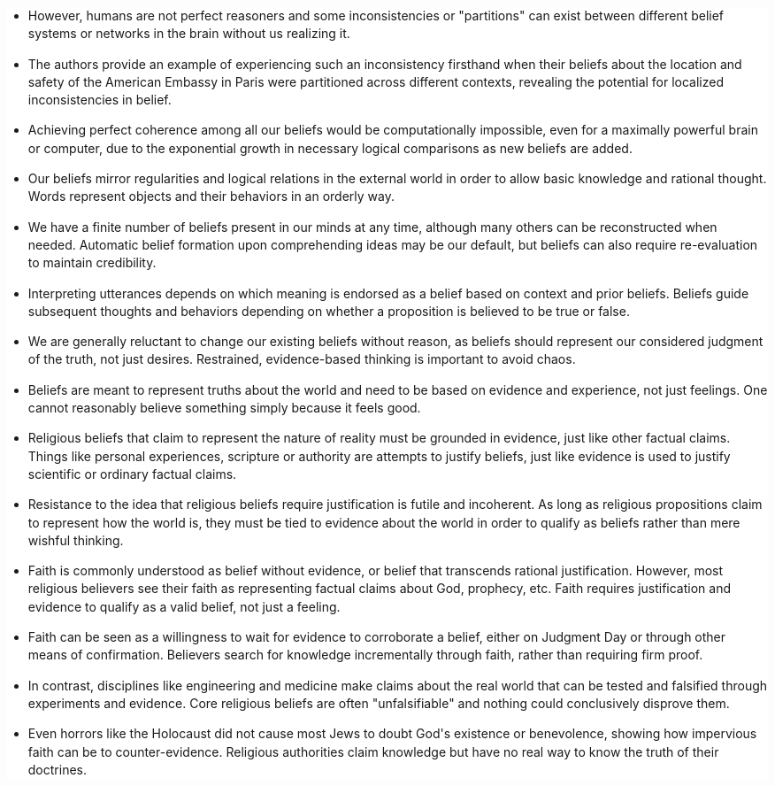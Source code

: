 - However, humans are not perfect reasoners and some inconsistencies or "partitions" can exist between different belief systems or networks in the brain without us realizing it. 

- The authors provide an example of experiencing such an inconsistency firsthand when their beliefs about the location and safety of the American Embassy in Paris were partitioned across different contexts, revealing the potential for localized inconsistencies in belief.

 

- Achieving perfect coherence among all our beliefs would be computationally impossible, even for a maximally powerful brain or computer, due to the exponential growth in necessary logical comparisons as new beliefs are added. 

- Our beliefs mirror regularities and logical relations in the external world in order to allow basic knowledge and rational thought. Words represent objects and their behaviors in an orderly way.

- We have a finite number of beliefs present in our minds at any time, although many others can be reconstructed when needed. Automatic belief formation upon comprehending ideas may be our default, but beliefs can also require re-evaluation to maintain credibility.

- Interpreting utterances depends on which meaning is endorsed as a belief based on context and prior beliefs. Beliefs guide subsequent thoughts and behaviors depending on whether a proposition is believed to be true or false. 

- We are generally reluctant to change our existing beliefs without reason, as beliefs should represent our considered judgment of the truth, not just desires. Restrained, evidence-based thinking is important to avoid chaos.

 

- Beliefs are meant to represent truths about the world and need to be based on evidence and experience, not just feelings. One cannot reasonably believe something simply because it feels good. 

- Religious beliefs that claim to represent the nature of reality must be grounded in evidence, just like other factual claims. Things like personal experiences, scripture or authority are attempts to justify beliefs, just like evidence is used to justify scientific or ordinary factual claims. 

- Resistance to the idea that religious beliefs require justification is futile and incoherent. As long as religious propositions claim to represent how the world is, they must be tied to evidence about the world in order to qualify as beliefs rather than mere wishful thinking. 

- Faith is commonly understood as belief without evidence, or belief that transcends rational justification. However, most religious believers see their faith as representing factual claims about God, prophecy, etc. Faith requires justification and evidence to qualify as a valid belief, not just a feeling.

 

- Faith can be seen as a willingness to wait for evidence to corroborate a belief, either on Judgment Day or through other means of confirmation. Believers search for knowledge incrementally through faith, rather than requiring firm proof. 

- In contrast, disciplines like engineering and medicine make claims about the real world that can be tested and falsified through experiments and evidence. Core religious beliefs are often "unfalsifiable" and nothing could conclusively disprove them.

- Even horrors like the Holocaust did not cause most Jews to doubt God's existence or benevolence, showing how impervious faith can be to counter-evidence. Religious authorities claim knowledge but have no real way to know the truth of their doctrines. 
